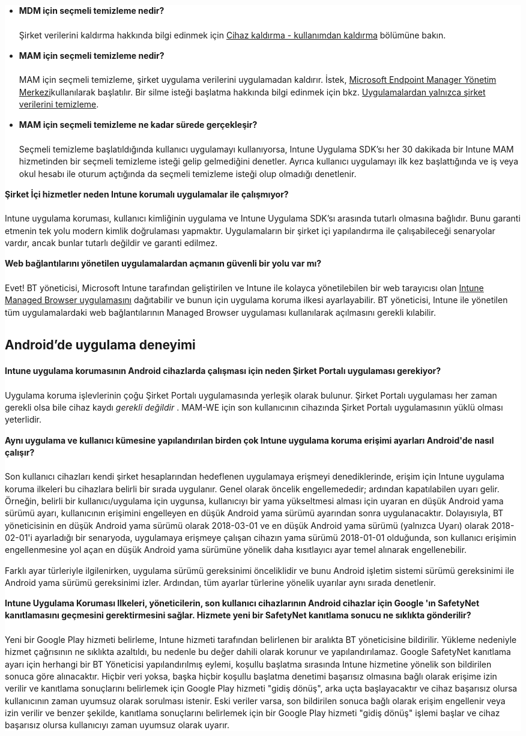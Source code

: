 - **MDM için seçmeli temizleme nedir?**<br></br> Şirket verilerini kaldırma hakkında bilgi edinmek için [Cihaz kaldırma - kullanımdan kaldırma](../remote-actions/devices-wipe.md#retire) bölümüne bakın.

- **MAM için seçmeli temizleme nedir?**<br></br> MAM için seçmeli temizleme, şirket uygulama verilerini uygulamadan kaldırır. İstek, [Microsoft Endpoint Manager Yönetim Merkezi](https://go.microsoft.com/fwlink/?linkid=2109431)kullanılarak başlatılır. Bir silme isteği başlatma hakkında bilgi edinmek için bkz. [Uygulamalardan yalnızca şirket verilerini temizleme](apps-selective-wipe.md).

- **MAM için seçmeli temizleme ne kadar sürede gerçekleşir?**<br></br> Seçmeli temizleme başlatıldığında kullanıcı uygulamayı kullanıyorsa, Intune Uygulama SDK’sı her 30 dakikada bir Intune MAM hizmetinden bir seçmeli temizleme isteği gelip gelmediğini denetler. Ayrıca kullanıcı uygulamayı ilk kez başlattığında ve iş veya okul hesabı ile oturum açtığında da seçmeli temizleme isteği olup olmadığı denetlenir.

**Şirket İçi hizmetler neden Intune korumalı uygulamalar ile çalışmıyor?**<br></br>
Intune uygulama koruması, kullanıcı kimliğinin uygulama ve Intune Uygulama SDK’sı arasında tutarlı olmasına bağlıdır. Bunu garanti etmenin tek yolu modern kimlik doğrulaması yapmaktır. Uygulamaların bir şirket içi yapılandırma ile çalışabileceği senaryolar vardır, ancak bunlar tutarlı değildir ve garanti edilmez.

**Web bağlantılarını yönetilen uygulamalardan açmanın güvenli bir yolu var mı?**<br></br>
Evet! BT yöneticisi, Microsoft Intune tarafından geliştirilen ve Intune ile kolayca yönetilebilen bir web tarayıcısı olan [Intune Managed Browser uygulamasını](../apps/app-configuration-managed-browser.md) dağıtabilir ve bunun için uygulama koruma ilkesi ayarlayabilir. BT yöneticisi, Intune ile yönetilen tüm uygulamalardaki web bağlantılarının Managed Browser uygulaması kullanılarak açılmasını gerekli kılabilir.

## <a name="app-experience-on-android"></a>Android’de uygulama deneyimi

**Intune uygulama korumasının Android cihazlarda çalışması için neden Şirket Portalı uygulaması gerekiyor?**<br></br>
Uygulama koruma işlevlerinin çoğu Şirket Portalı uygulamasında yerleşik olarak bulunur. Şirket Portalı uygulaması her zaman gerekli olsa bile cihaz kaydı _gerekli değildir_ . MAM-WE için son kullanıcının cihazında Şirket Portalı uygulamasının yüklü olması yeterlidir.

**Aynı uygulama ve kullanıcı kümesine yapılandırılan birden çok Intune uygulama koruma erişimi ayarları Android'de nasıl çalışır?**<br></br>
Son kullanıcı cihazları kendi şirket hesaplarından hedeflenen uygulamaya erişmeyi denediklerinde, erişim için Intune uygulama koruma ilkeleri bu cihazlara belirli bir sırada uygulanır. Genel olarak öncelik engellemededir; ardından kapatılabilen uyarı gelir. Örneğin, belirli bir kullanıcı/uygulama için uygunsa, kullanıcıyı bir yama yükseltmesi alması için uyaran en düşük Android yama sürümü ayarı, kullanıcının erişimini engelleyen en düşük Android yama sürümü ayarından sonra uygulanacaktır. Dolayısıyla, BT yöneticisinin en düşük Android yama sürümü olarak 2018-03-01 ve en düşük Android yama sürümü (yalnızca Uyarı) olarak 2018-02-01'i ayarladığı bir senaryoda, uygulamaya erişmeye çalışan cihazın yama sürümü 2018-01-01 olduğunda, son kullanıcı erişimin engellenmesine yol açan en düşük Android yama sürümüne yönelik daha kısıtlayıcı ayar temel alınarak engellenebilir. 

Farklı ayar türleriyle ilgilenirken, uygulama sürümü gereksinimi önceliklidir ve bunu Android işletim sistemi sürümü gereksinimi ile Android yama sürümü gereksinimi izler. Ardından, tüm ayarlar türlerine yönelik uyarılar aynı sırada denetlenir.

**Intune Uygulama Koruması Ilkeleri, yöneticilerin, son kullanıcı cihazlarının Android cihazlar için Google 'ın SafetyNet kanıtlamasını geçmesini gerektirmesini sağlar. Hizmete yeni bir SafetyNet kanıtlama sonucu ne sıklıkta gönderilir?** <br><br> Yeni bir Google Play hizmeti belirleme, Intune hizmeti tarafından belirlenen bir aralıkta BT yöneticisine bildirilir. Yükleme nedeniyle hizmet çağrısının ne sıklıkta azaltıldı, bu nedenle bu değer dahili olarak korunur ve yapılandırılamaz. Google SafetyNet kanıtlama ayarı için herhangi bir BT Yöneticisi yapılandırılmış eylemi, koşullu başlatma sırasında Intune hizmetine yönelik son bildirilen sonuca göre alınacaktır. Hiçbir veri yoksa, başka hiçbir koşullu başlatma denetimi başarısız olmasına bağlı olarak erişime izin verilir ve kanıtlama sonuçlarını belirlemek için Google Play hizmeti "gidiş dönüş", arka uçta başlayacaktır ve cihaz başarısız olursa kullanıcının zaman uyumsuz olarak sorulması istenir. Eski veriler varsa, son bildirilen sonuca bağlı olarak erişim engellenir veya izin verilir ve benzer şekilde, kanıtlama sonuçlarını belirlemek için bir Google Play hizmeti "gidiş dönüş" işlemi başlar ve cihaz başarısız olursa kullanıcıyı zaman uyumsuz olarak uyarır.
